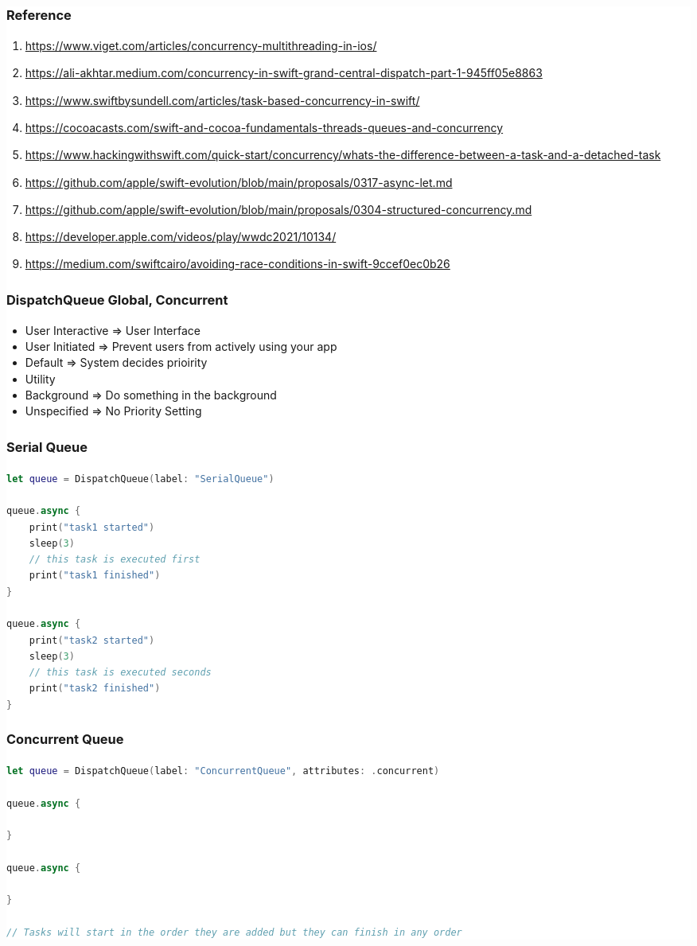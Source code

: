### Reference

1. https://www.viget.com/articles/concurrency-multithreading-in-ios/

2. https://ali-akhtar.medium.com/concurrency-in-swift-grand-central-dispatch-part-1-945ff05e8863

3. https://www.swiftbysundell.com/articles/task-based-concurrency-in-swift/

4. https://cocoacasts.com/swift-and-cocoa-fundamentals-threads-queues-and-concurrency

5. https://www.hackingwithswift.com/quick-start/concurrency/whats-the-difference-between-a-task-and-a-detached-task

6. https://github.com/apple/swift-evolution/blob/main/proposals/0317-async-let.md

7. https://github.com/apple/swift-evolution/blob/main/proposals/0304-structured-concurrency.md

8. https://developer.apple.com/videos/play/wwdc2021/10134/

9. https://medium.com/swiftcairo/avoiding-race-conditions-in-swift-9ccef0ec0b26

### DispatchQueue Global, Concurrent

- User Interactive => User Interface
- User Initiated => Prevent users from actively using your app
- Default => System decides prioirity
- Utility
- Background => Do something in the background
- Unspecified => No Priority Setting

### Serial Queue

```swift
let queue = DispatchQueue(label: "SerialQueue")

queue.async {
    print("task1 started")
    sleep(3)
    // this task is executed first
    print("task1 finished")
}

queue.async {
    print("task2 started")
    sleep(3)
    // this task is executed seconds
    print("task2 finished")
}
```

### Concurrent Queue

```swift
let queue = DispatchQueue(label: "ConcurrentQueue", attributes: .concurrent)

queue.async {

}

queue.async {

}

// Tasks will start in the order they are added but they can finish in any order

```
